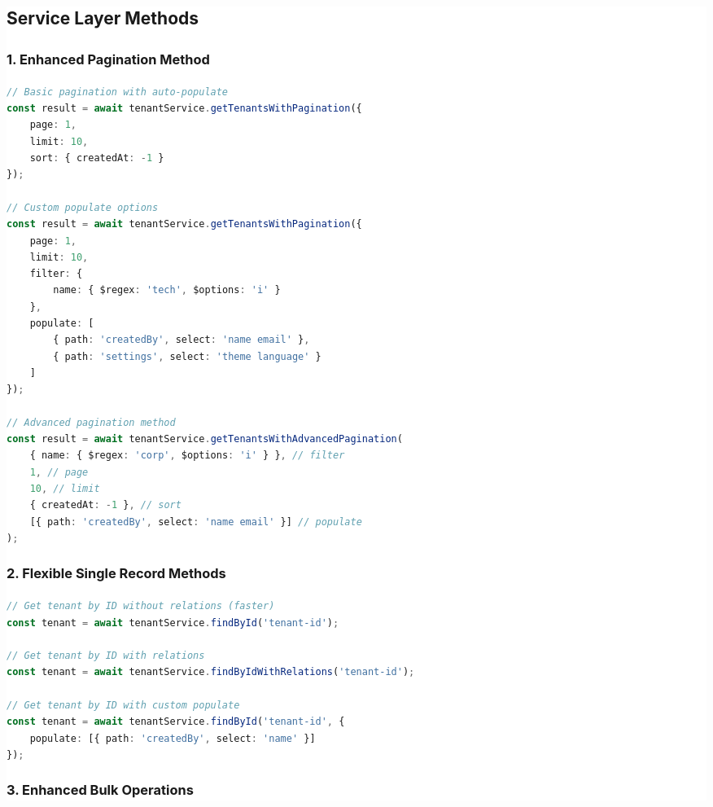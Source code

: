 ## Service Layer Methods

### 1. Enhanced Pagination Method

```typescript
// Basic pagination with auto-populate
const result = await tenantService.getTenantsWithPagination({
    page: 1,
    limit: 10,
    sort: { createdAt: -1 }
});

// Custom populate options
const result = await tenantService.getTenantsWithPagination({
    page: 1,
    limit: 10,
    filter: {
        name: { $regex: 'tech', $options: 'i' }
    },
    populate: [
        { path: 'createdBy', select: 'name email' },
        { path: 'settings', select: 'theme language' }
    ]
});

// Advanced pagination method
const result = await tenantService.getTenantsWithAdvancedPagination(
    { name: { $regex: 'corp', $options: 'i' } }, // filter
    1, // page
    10, // limit
    { createdAt: -1 }, // sort
    [{ path: 'createdBy', select: 'name email' }] // populate
);
```

### 2. Flexible Single Record Methods

```typescript
// Get tenant by ID without relations (faster)
const tenant = await tenantService.findById('tenant-id');

// Get tenant by ID with relations
const tenant = await tenantService.findByIdWithRelations('tenant-id');

// Get tenant by ID with custom populate
const tenant = await tenantService.findById('tenant-id', {
    populate: [{ path: 'createdBy', select: 'name' }]
});
```

### 3. Enhanced Bulk Operations

